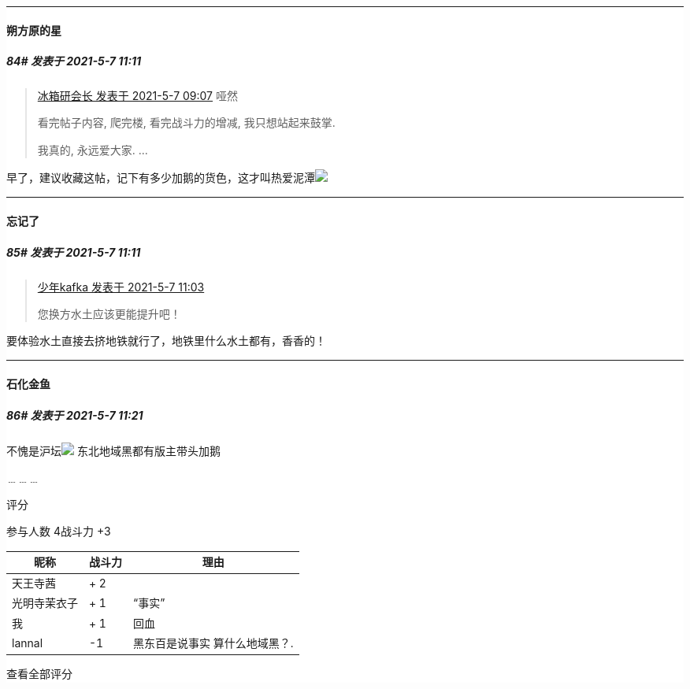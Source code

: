 
*****

####  朔方原的星  
##### 84#       发表于 2021-5-7 11:11


<blockquote><a href="httphttps://bbs.saraba1st.com/2b/forum.php?mod=redirect&amp;goto=findpost&amp;pid=51166229&amp;ptid=2002693" target="_blank">冰箱研会长 发表于 2021-5-7 09:07</a>
哑然

看完帖子内容, 爬完楼, 看完战斗力的增减, 我只想站起来鼓掌.

我真的, 永远爱大家. ...</blockquote>
早了，建议收藏这帖，记下有多少加鹅的货色，这才叫热爱泥潭<img src="https://static.saraba1st.com/image/smiley/face2017/067.png" referrerpolicy="no-referrer">


*****

####  忘记了  
##### 85#       发表于 2021-5-7 11:11


<blockquote><a href="httphttps://bbs.saraba1st.com/2b/forum.php?mod=redirect&amp;goto=findpost&amp;pid=51167504&amp;ptid=2002693" target="_blank">少年kafka 发表于 2021-5-7 11:03</a>

您换方水土应该更能提升吧！</blockquote>
要体验水土直接去挤地铁就行了，地铁里什么水土都有，香香的！


*****

####  石化金鱼  
##### 86#       发表于 2021-5-7 11:21


不愧是沪坛<img src="https://static.saraba1st.com/image/smiley/face2017/049.png" referrerpolicy="no-referrer">
东北地域黑都有版主带头加鹅


﹍﹍﹍

评分


 参与人数 4战斗力 +3

|昵称|战斗力|理由|
|----|---|---|
| 天王寺茜| + 2||
| 光明寺茉衣子| + 1|“事实”|
| 我| + 1|回血|
| lannal|-1|黑东百是说事实 算什么地域黑？.|


查看全部评分
